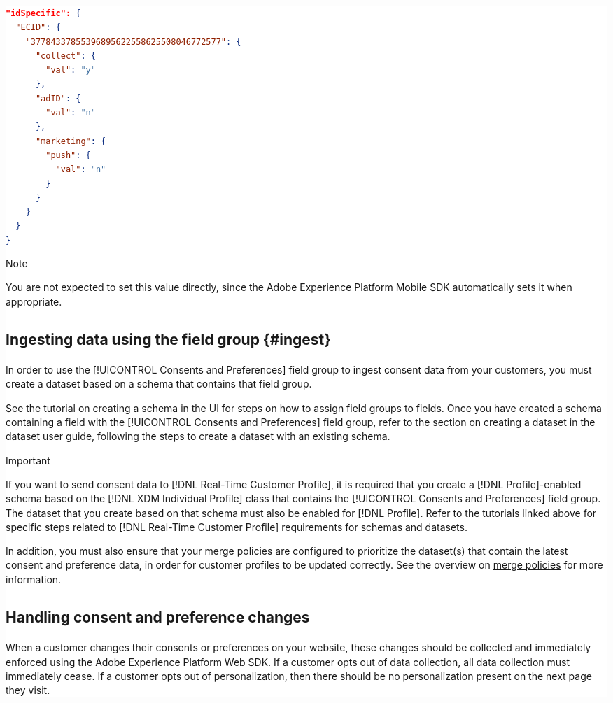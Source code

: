 ```json
"idSpecific": {
  "ECID": {
    "37784337855396895622558625508046772577": {
      "collect": {
        "val": "y"
      },
      "adID": {
        "val": "n"
      },
      "marketing": {
        "push": {
          "val": "n"
        }
      }
    }
  }
}
```

>[!NOTE]
>
>You are not expected to set this value directly, since the Adobe Experience Platform Mobile SDK automatically sets it when appropriate.

## Ingesting data using the field group {#ingest}

In order to use the [!UICONTROL Consents and Preferences] field group to ingest consent data from your customers, you must create a dataset based on a schema that contains that field group.

See the tutorial on [creating a schema in the UI](https://www.adobe.com/go/xdm-schema-editor-tutorial-en) for steps on how to assign field groups to fields. Once you have created a schema containing a field with the [!UICONTROL Consents and Preferences] field group, refer to the section on [creating a dataset](../../../catalog/datasets/user-guide.md#create) in the dataset user guide, following the steps to create a dataset with an existing schema.

>[!IMPORTANT]
>
>If you want to send consent data to [!DNL Real-Time Customer Profile], it is required that you create a [!DNL Profile]-enabled schema based on the [!DNL XDM Individual Profile] class that contains the [!UICONTROL Consents and Preferences] field group. The dataset that you create based on that schema must also be enabled for [!DNL Profile]. Refer to the tutorials linked above for specific steps related to [!DNL Real-Time Customer Profile] requirements for schemas and datasets.
>
>In addition, you must also ensure that your merge policies are configured to prioritize the dataset(s) that contain the latest consent and preference data, in order for customer profiles to be updated correctly. See the overview on [merge policies](../../../rtcdp/profile/merge-policies.md) for more information.

## Handling consent and preference changes

When a customer changes their consents or preferences on your website, these changes should be collected and immediately enforced using the [Adobe Experience Platform Web SDK](../../../edge/consent/supporting-consent.md). If a customer opts out of data collection, all data collection must immediately cease. If a customer opts out of personalization, then there should be no personalization present on the next page they visit. 
